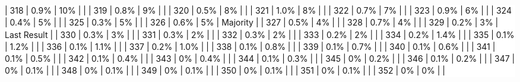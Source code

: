 | 318 | 0.9% | 10% |  |
| 319 | 0.8% | 9% |  |
| 320 | 0.5% | 8% |  |
| 321 | 1.0% | 8% |  |
| 322 | 0.7% | 7% |  |
| 323 | 0.9% | 6% |  |
| 324 | 0.4% | 5% |  |
| 325 | 0.3% | 5% |  |
| 326 | 0.6% | 5% | Majority |
| 327 | 0.5% | 4% |  |
| 328 | 0.7% | 4% |  |
| 329 | 0.2% | 3% | Last Result |
| 330 | 0.3% | 3% |  |
| 331 | 0.3% | 2% |  |
| 332 | 0.3% | 2% |  |
| 333 | 0.2% | 2% |  |
| 334 | 0.2% | 1.4% |  |
| 335 | 0.1% | 1.2% |  |
| 336 | 0.1% | 1.1% |  |
| 337 | 0.2% | 1.0% |  |
| 338 | 0.1% | 0.8% |  |
| 339 | 0.1% | 0.7% |  |
| 340 | 0.1% | 0.6% |  |
| 341 | 0.1% | 0.5% |  |
| 342 | 0.1% | 0.4% |  |
| 343 | 0% | 0.4% |  |
| 344 | 0.1% | 0.3% |  |
| 345 | 0% | 0.2% |  |
| 346 | 0.1% | 0.2% |  |
| 347 | 0% | 0.1% |  |
| 348 | 0% | 0.1% |  |
| 349 | 0% | 0.1% |  |
| 350 | 0% | 0.1% |  |
| 351 | 0% | 0.1% |  |
| 352 | 0% | 0% |  |
